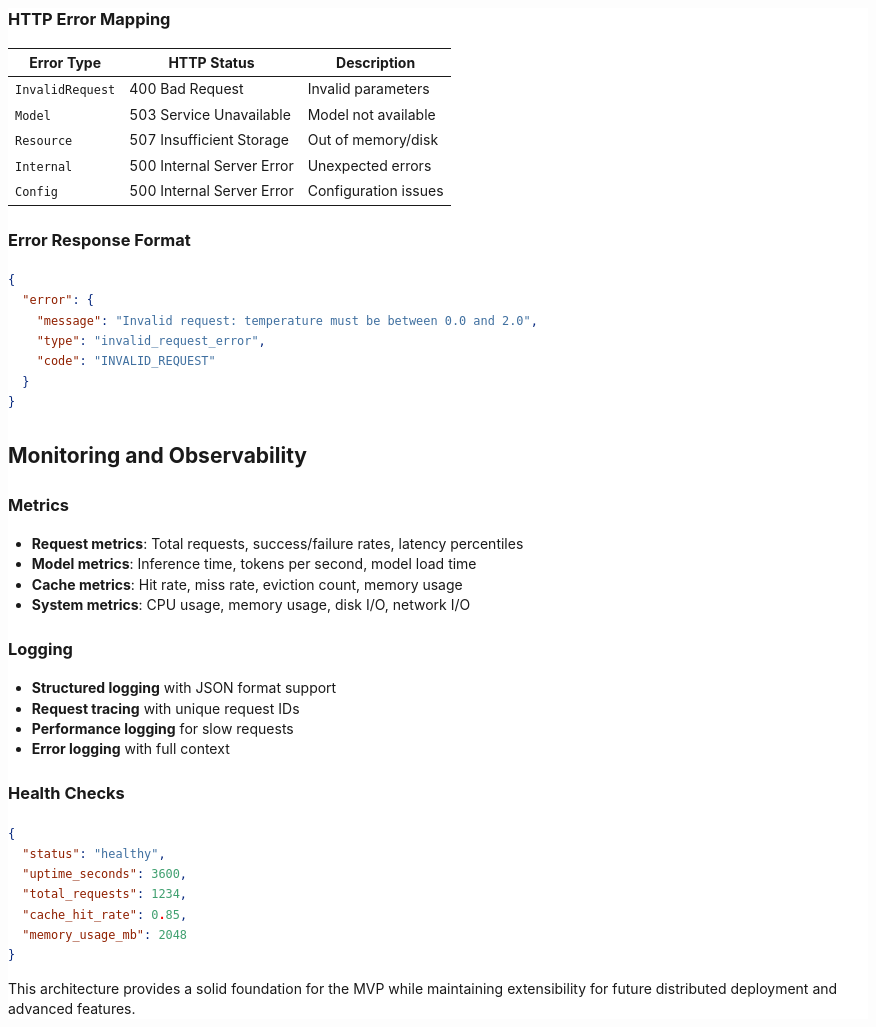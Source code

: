 ### HTTP Error Mapping

| Error Type | HTTP Status | Description |
|------------|-------------|-------------|
| `InvalidRequest` | 400 Bad Request | Invalid parameters |
| `Model` | 503 Service Unavailable | Model not available |
| `Resource` | 507 Insufficient Storage | Out of memory/disk |
| `Internal` | 500 Internal Server Error | Unexpected errors |
| `Config` | 500 Internal Server Error | Configuration issues |

### Error Response Format

```json
{
  "error": {
    "message": "Invalid request: temperature must be between 0.0 and 2.0",
    "type": "invalid_request_error",
    "code": "INVALID_REQUEST"
  }
}
```

## Monitoring and Observability

### Metrics

- **Request metrics**: Total requests, success/failure rates, latency percentiles
- **Model metrics**: Inference time, tokens per second, model load time  
- **Cache metrics**: Hit rate, miss rate, eviction count, memory usage
- **System metrics**: CPU usage, memory usage, disk I/O, network I/O

### Logging

- **Structured logging** with JSON format support
- **Request tracing** with unique request IDs
- **Performance logging** for slow requests
- **Error logging** with full context

### Health Checks

```json
{
  "status": "healthy",
  "uptime_seconds": 3600,
  "total_requests": 1234,
  "cache_hit_rate": 0.85,
  "memory_usage_mb": 2048
}
```

This architecture provides a solid foundation for the MVP while maintaining extensibility for future distributed deployment and advanced features.